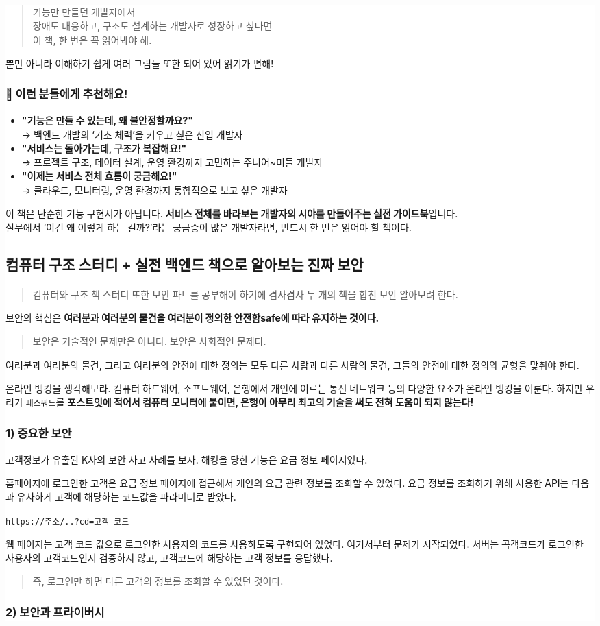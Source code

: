 > 기능만 만들던 개발자에서
> \
> 장애도 대응하고, 구조도 설계하는 개발자로 성장하고 싶다면
> \
> 이 책, 한 번은 꼭 읽어봐야 해.

뿐만 아니라 이해하기 쉽게 여러 그림들 또한 되어 있어 읽기가 편해!

### 👀 이런 분들에게 추천해요!

* **"기능은 만들 수 있는데, 왜 불안정할까요?"**
  \
  → 백엔드 개발의 ‘기초 체력’을 키우고 싶은 신입 개발자
* **"서비스는 돌아가는데, 구조가 복잡해요!"**
  \
  → 프로젝트 구조, 데이터 설계, 운영 환경까지 고민하는 주니어\~미들 개발자
* **"이제는 서비스 전체 흐름이 궁금해요!"**
  \
  → 클라우드, 모니터링, 운영 환경까지 통합적으로 보고 싶은 개발자

이 책은 단순한 기능 구현서가 아닙니다.
**서비스 전체를 바라보는 개발자의 시야를 만들어주는 실전 가이드북**입니다.
\
실무에서 ‘이건 왜 이렇게 하는 걸까?’라는 궁금증이 많은 개발자라면, 반드시 한 번은 읽어야 할 책이다.

## 컴퓨터 구조 스터디 + 실전 백엔드 책으로 알아보는 진짜 보안

> 컴퓨터와 구조 책 스터디 또한 보안 파트를 공부해야 하기에 겸사겸사 두 개의 책을 합친 보안 알아보려 한다.

보안의 핵심은 **여러분과 여러분의 물건을 여러분이 정의한 안전함safe에 따라 유지하는 것이다.**

> 보안은 기술적인 문제만은 아니다. 보안은 사회적인 문제다.

여러분과 여러분의 물건, 그리고 여러분의 안전에 대한 정의는 모두 다른 사람과 다른 사람의 물건, 그들의 안전에 대한 정의와 균형을 맞춰야 한다.

온라인 뱅킹을 생각해보라. 컴퓨터 하드웨어, 소프트웨어, 은행에서 개인에 이르는 통신 네트워크 등의 다양한 요소가 온라인 뱅킹을 이룬다. 하지만 우리가 `패스워드`를 **포스트잇에 적어서 컴퓨터 모니터에 붙이면, 은행이 아무리 최고의 기술을 써도 전혀 도움이 되지 않는다!**

### 1) 중요한 보안

고객정보가 유출된 K사의 보안 사고 사례를 보자. 해킹을 당한 기능은 요금 정보 페이지였다.

홈페이지에 로그인한 고객은 요금 정보 페이지에 접근해서 개인의 요금 관련 정보를 조회할 수 있었다. 요금 정보를 조회하기 위해 사용한 API는 다음과 유사하게 고객에 해당하는 코드값을 파라미터로 받았다.

```
https://주소/..?cd=고객 코드
```

웹 페이지는 고객 코드 값으로 로그인한 사용자의 코드를 사용하도록 구현되어 있었다. 여기서부터 문제가 시작되었다. 서버는 곡객코드가 로그인한 사용자의 고객코드인지 검증하지 않고, 고객코드에 해당하는 고객 정보를 응답했다.

> 즉, 로그인만 하면 다른 고객의 정보를 조회할 수 있었던 것이다.

### 2) 보안과 프라이버시
